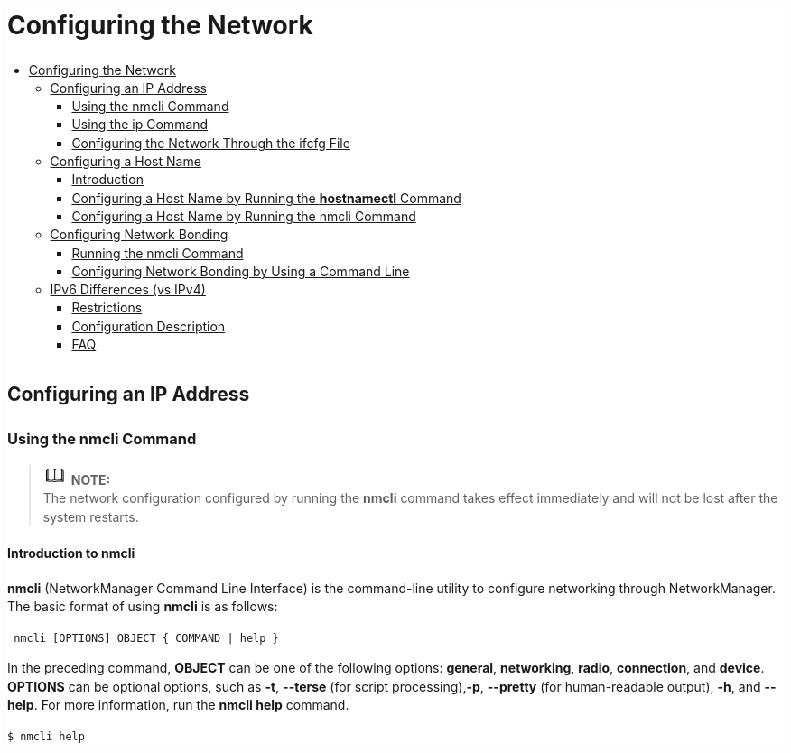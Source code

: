 # Configuring the Network


- [Configuring the Network](#configuring-the-network)
    - [Configuring an IP Address](#configuring-an-ip-address)
        - [Using the nmcli Command](#using-the-nmcli-command)
        - [Using the ip Command](#using-the-ip-command)
        - [Configuring the Network Through the ifcfg File](#configuring-the-network-through-the-ifcfg-file)
    - [Configuring a Host Name](#configuring-a-host-name)
        - [Introduction](#introduction)
        - [Configuring a Host Name by Running the  **hostnamectl**  Command](#configuring-a-host-name-by-running-the-hostnamectl-command)
        - [Configuring a Host Name by Running the nmcli Command](#configuring-a-host-name-by-running-the-nmcli-command)
    - [Configuring Network Bonding](#configuring-network-bonding)
        - [Running the nmcli Command](#running-the-nmcli-command)
        - [Configuring Network Bonding by Using a Command Line](#configuring-network-bonding-by-using-a-command-line)
    - [IPv6 Differences \(vs IPv4\)](#ipv6-differences-vs-ipv4)
        - [Restrictions](#restrictions)
        - [Configuration Description](#configuration-description)
        - [FAQ](#faq)




## Configuring an IP Address



### Using the nmcli Command

>![](public_sys-resources/icon-note.gif) **NOTE:**   
>The network configuration configured by running the  **nmcli**  command takes effect immediately and will not be lost after the system restarts.  


#### Introduction to nmcli

**nmcli**  \(NetworkManager Command Line Interface\) is the command-line utility to configure networking through NetworkManager. The basic format of using  **nmcli**  is as follows:

```
 nmcli [OPTIONS] OBJECT { COMMAND | help }
```

In the preceding command,  **OBJECT**  can be one of the following options:  **general**,  **networking**,  **radio**,  **connection**, and  **device**.  **OPTIONS**  can be optional options, such as  **-t**,  **\-\-terse**  \(for script processing\),**-p**,  **\-\-pretty**  \(for human-readable output\),  **-h**, and  **\-\-help**. For more information, run the  **nmcli help**  command.

```
$ nmcli help
```
